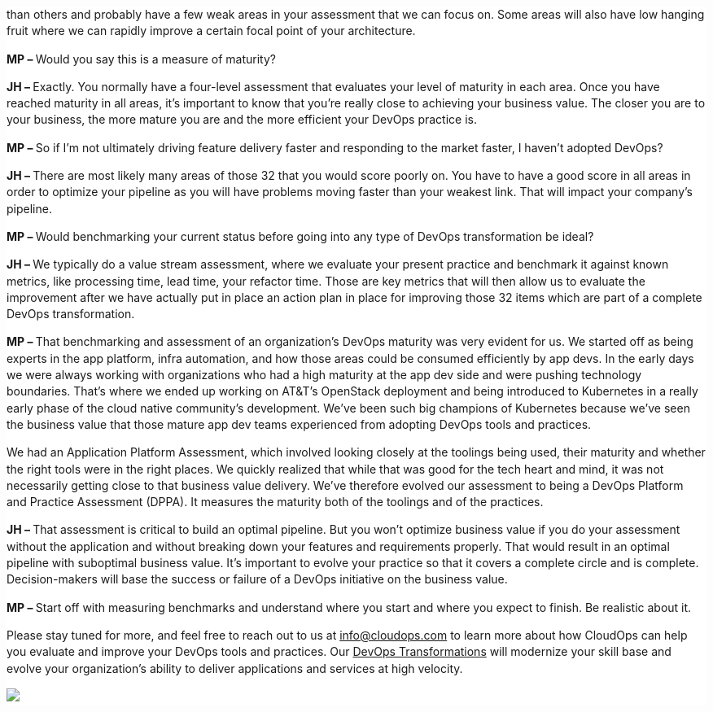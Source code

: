 than others and probably have a few weak areas in your assessment that we can focus on. Some areas will also have low hanging fruit where we can rapidly improve a certain focal point of your architecture.</p><p><strong>MP – </strong>Would you say this is a measure of maturity?</p><p><strong>JH – </strong>Exactly. You normally have a four-level assessment that evaluates your level of maturity in each area. Once you have reached maturity in all areas, it’s important to know that you’re really close to achieving your business value. The closer you are to your business, the more mature you are and the more efficient your DevOps practice is.</p><p><strong>MP – </strong>So if I’m not ultimately driving feature delivery faster and responding to the market faster, I haven’t adopted DevOps?</p><p><strong>JH – </strong>There are most likely many areas of those 32 that you would score poorly on. You have to have a good score in all areas in order to optimize your pipeline as you will have problems moving faster than your weakest link. That will impact your company’s pipeline.</p><p><strong>MP – </strong>Would benchmarking your current status before going into any type of DevOps transformation be ideal?</p><p><strong>JH – </strong>We typically do a value stream assessment, where we evaluate your present practice and benchmark it against known metrics, like processing time, lead time, your refactor time. Those are key metrics that will then allow us to evaluate the improvement after we have actually put in place an action plan in place for improving those 32 items which are part of a complete DevOps transformation.</p><p><strong>MP – </strong>That benchmarking and assessment of an organization’s DevOps maturity was very evident for us. We started off as being experts in the app platform, infra automation, and how those areas could be consumed efficiently by app devs. In the early days we were always working with organizations who had a high maturity at the app dev side and were pushing technology boundaries. That’s where we ended up working on AT&amp;T’s OpenStack deployment and being introduced to Kubernetes in a really early phase of the cloud native community’s development. We’ve been such big champions of Kubernetes because we’ve seen the business value that those mature app dev teams experienced from adopting DevOps tools and practices.</p><p>We had an Application Platform Assessment, which involved looking closely at the toolings being used, their maturity and whether the right tools were in the right places. We quickly realized that while that was good for the tech heart and mind, it was not necessarily getting close to that business value delivery. We’ve therefore evolved our assessment to being a DevOps Platform and Practice Assessment (DPPA). It measures the maturity both of the toolings and of the practices.</p><p><strong>JH – </strong>That assessment is critical to build an optimal pipeline. But you won’t optimize business value if you do your assessment without the application and without breaking down your features and requirements properly. That would result in an optimal pipeline with suboptimal business value. It’s important to evolve your practice so that it covers a complete circle and is complete. Decision-makers will base the success or failure of a DevOps initiative on the business value.</p><p><strong>MP – </strong>Start off with measuring benchmarks and understand where you start and where you expect to finish. Be realistic about it.</p><p>Please stay tuned for more, and feel free to reach out to us at <a href="mailto:info@cloudops.com">info@cloudops.com</a> to learn more about how CloudOps can help you evaluate and improve your DevOps tools and practices. Our <a href="/transformation/">DevOps Transformations</a> will modernize your skill base and evolve your organization’s ability to deliver applications and services at high velocity.</p>

<div class="row">
    <div class="col-xl-8 offset-xl-2 col-lg-10 offset-lg-1 col-md-10 offset-md-1 col-sm-12 col-xs-12 cta-image">
    <a href="/white-papers/how-to-initiate-devops-transformation-by-assessing-culture-and-processes">
      <img src="/images/blog/cta/white-paper.jpeg">
    </a>
    </div>
</div>